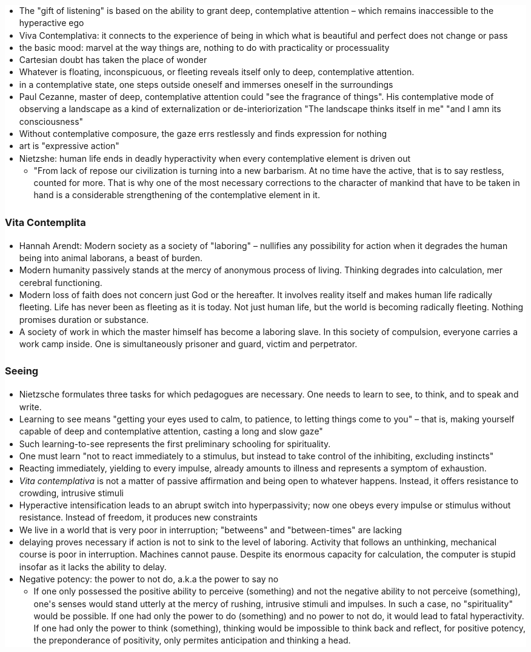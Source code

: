 - The "gift of listening" is based on the ability to grant deep, contemplative attention – which remains inaccessible to the hyperactive ego
- Viva Contemplativa: it connects to the experience of being in which what is beautiful and perfect does not change or pass
- the basic mood: marvel at the way things are, nothing to do with practicality or processuality
- Cartesian doubt has taken the place of wonder
- Whatever is floating, inconspicuous, or fleeting reveals itself only to deep, contemplative attention.
- in a contemplative state, one steps outside oneself and immerses oneself in the surroundings
- Paul Cezanne, master of deep, contemplative attention could "see the fragrance of things". His contemplative mode of observing a landscape as a kind of externalization or de-interiorization "The landscape thinks itself in me" "and I amn its consciousness"
- Without contemplative composure, the gaze errs restlessly and finds expression for nothing
- art is "expressive action"
- Nietzshe: human life ends in deadly hyperactivity when every contemplative element is driven out
  - "From lack of repose our civilization is turning into a new barbarism. At no time have the active, that is to say restless, counted for more. That is why one of the most necessary corrections to the character of mankind that have to be taken in hand is a considerable strengthening of the contemplative element in it.

### Vita Contemplita

- Hannah Arendt: Modern society as a society of "laboring" – nullifies any possibility for action when it degrades the human being into animal laborans, a beast of burden.
- Modern humanity passively stands at the mercy of anonymous process of living. Thinking degrades into calculation, mer cerebral functioning.
- Modern loss of faith does not concern just God or the hereafter. It involves reality itself and makes human life radically fleeting. Life has never been as fleeting as it is today. Not just human life, but the world is becoming radically fleeting. Nothing promises duration or substance.
- A society of work in which the master himself has become a laboring slave. In this society of compulsion, everyone carries a work camp inside. One is simultaneously prisoner and guard, victim and perpetrator.

### Seeing

- Nietzsche formulates three tasks for which pedagogues are necessary. One needs to learn to see, to think, and to speak and write.
- Learning to see means "getting your eyes used to calm, to patience, to letting things come to you" – that is, making yourself capable of deep and contemplative attention, casting a long and slow gaze"
- Such learning-to-see represents the first preliminary schooling for spirituality.
- One must learn "not to react immediately to a stimulus, but instead to take control of the inhibiting, excluding instincts"
- Reacting immediately, yielding to every impulse, already amounts to illness and represents a symptom of exhaustion.
- _Vita contemplativa_ is not a matter of passive affirmation and being open to whatever happens. Instead, it offers resistance to crowding, intrusive stimuli
- Hyperactive intensification leads to an abrupt switch into hyperpassivity; now one obeys every impulse or stimulus without resistance. Instead of freedom, it produces new constraints
- We live in a world that is very poor in interruption; "betweens" and "between-times" are lacking
- delaying proves necessary if action is not to sink to the level of laboring. Activity that follows an unthinking, mechanical course is poor in interruption. Machines cannot pause. Despite its enormous capacity for calculation, the computer is stupid insofar as it lacks the ability to delay.
- Negative potency: the power to not do, a.k.a the power to say no
  - If one only possessed the positive ability to perceive (something) and not the negative ability to not perceive (something), one's senses would stand utterly at the mercy of rushing, intrusive stimuli and impulses. In such a case, no "spirituality" would be possible. If one had only the power to do (something) and no power to not do, it would lead to fatal hyperactivity. If one had only the power to think (something), thinking would be impossible to think back and reflect, for positive potency, the preponderance of positivity, only permites anticipation and thinking a head.
